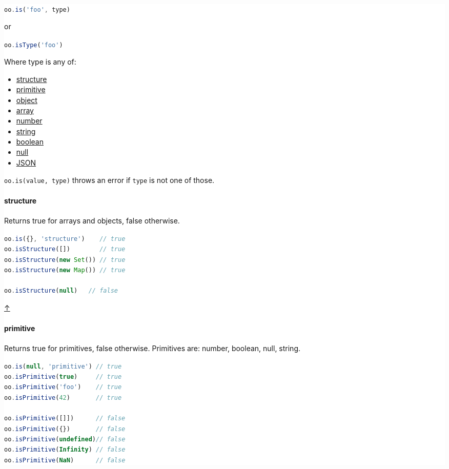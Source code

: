 ```javascript
oo.is('foo', type)
```

or

```javascript
oo.isType('foo')
```

Where type is any of:

* [structure](#structure)
* [primitive](#primitive)
* [object](#object)
* [array](#array)
* [number](#number)
* [string](#string)
* [boolean](#boolean)
* [null](#null)
* [JSON](#json)

```oo.is(value, type)``` throws an error if `type` is not one of those.

#### structure

Returns true for arrays and objects, false otherwise.

```javascript
oo.is({}, 'structure')    // true
oo.isStructure([])        // true
oo.isStructure(new Set()) // true
oo.isStructure(new Map()) // true

oo.isStructure(null)   // false
```

[↑](#json8)

#### primitive

Returns true for primitives, false otherwise.
Primitives are: number, boolean, null, string.

```javascript
oo.is(null, 'primitive') // true
oo.isPrimitive(true)     // true
oo.isPrimitive('foo')    // true
oo.isPrimitive(42)       // true

oo.isPrimitive([]])      // false
oo.isPrimitive({})       // false
oo.isPrimitive(undefined)// false
oo.isPrimitive(Infinity) // false
oo.isPrimitive(NaN)      // false
```

